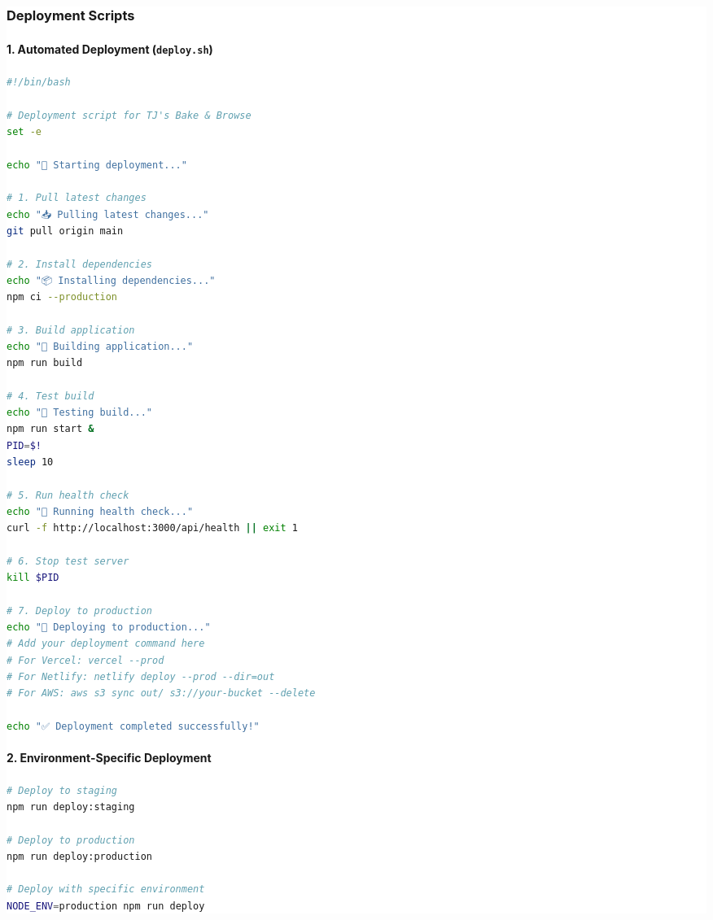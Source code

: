 ```typescript
```

### Deployment Scripts

#### 1. Automated Deployment (`deploy.sh`)

```bash
#!/bin/bash

# Deployment script for TJ's Bake & Browse
set -e

echo "🚀 Starting deployment..."

# 1. Pull latest changes
echo "📥 Pulling latest changes..."
git pull origin main

# 2. Install dependencies
echo "📦 Installing dependencies..."
npm ci --production

# 3. Build application
echo "🔨 Building application..."
npm run build

# 4. Test build
echo "🧪 Testing build..."
npm run start &
PID=$!
sleep 10

# 5. Run health check
echo "🏥 Running health check..."
curl -f http://localhost:3000/api/health || exit 1

# 6. Stop test server
kill $PID

# 7. Deploy to production
echo "🚀 Deploying to production..."
# Add your deployment command here
# For Vercel: vercel --prod
# For Netlify: netlify deploy --prod --dir=out
# For AWS: aws s3 sync out/ s3://your-bucket --delete

echo "✅ Deployment completed successfully!"
```

#### 2. Environment-Specific Deployment

```bash
# Deploy to staging
npm run deploy:staging

# Deploy to production
npm run deploy:production

# Deploy with specific environment
NODE_ENV=production npm run deploy
```
